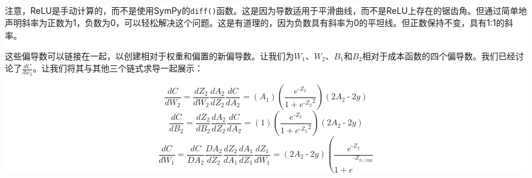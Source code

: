 注意，ReLU是手动计算的，而不是使用SymPy的`diff()`函数。这是因为导数适用于平滑曲线，而不是ReLU上存在的锯齿角。但通过简单地声明斜率为正数为1，负数为0，可以轻松解决这个问题。这是有道理的，因为负数具有斜率为0的平坦线。但正数保持不变，具有1:1的斜率。

这些偏导数可以链接在一起，以创建相对于权重和偏置的新偏导数。让我们为<math alttext="upper W 1"><msub><mi>W</mi> <mn>1</mn></msub></math>、<math alttext="upper W 2"><msub><mi>W</mi> <mn>2</mn></msub></math>、<math alttext="upper B 1"><msub><mi>B</mi> <mn>1</mn></msub></math>和<math alttext="upper B 2"><msub><mi>B</mi> <mn>2</mn></msub></math>相对于成本函数的四个偏导数。我们已经讨论了<math alttext="StartFraction d upper C Over d w 2 EndFraction"><mfrac><mrow><mi>d</mi><mi>C</mi></mrow> <mrow><mi>d</mi><msub><mi>w</mi> <mn>2</mn></msub></mrow></mfrac></math>。让我们将其与其他三个链式求导一起展示：

<math alttext="StartFraction d upper C Over d upper W 2 EndFraction equals StartFraction d upper Z 2 Over d upper W 2 EndFraction StartFraction d upper A 2 Over d upper Z 2 EndFraction StartFraction d upper C Over d upper A 2 EndFraction equals left-parenthesis upper A 1 right-parenthesis left-parenthesis StartFraction e Superscript minus upper Z 2 Baseline Over left-parenthesis 1 plus e Superscript minus upper Z 2 Baseline right-parenthesis squared EndFraction right-parenthesis left-parenthesis 2 upper A 2 minus 2 y right-parenthesis" display="block"><mrow><mfrac><mrow><mi>d</mi><mi>C</mi></mrow> <mrow><mi>d</mi><msub><mi>W</mi> <mn>2</mn></msub></mrow></mfrac> <mo>=</mo> <mfrac><mrow><mi>d</mi><msub><mi>Z</mi> <mn>2</mn></msub></mrow> <mrow><mi>d</mi><msub><mi>W</mi> <mn>2</mn></msub></mrow></mfrac> <mfrac><mrow><mi>d</mi><msub><mi>A</mi> <mn>2</mn></msub></mrow> <mrow><mi>d</mi><msub><mi>Z</mi> <mn>2</mn></msub></mrow></mfrac> <mfrac><mrow><mi>d</mi><mi>C</mi></mrow> <mrow><mi>d</mi><msub><mi>A</mi> <mn>2</mn></msub></mrow></mfrac> <mo>=</mo> <mrow><mo>(</mo> <msub><mi>A</mi> <mn>1</mn></msub> <mo>)</mo></mrow> <mrow><mo>(</mo> <mfrac><msup><mi>e</mi> <mrow><mo>-</mo><msub><mi>Z</mi> <mn>2</mn></msub></mrow></msup> <msup><mfenced separators="" open="(" close=")"><mn>1</mn><mo>+</mo><msup><mi>e</mi> <mrow><mo>-</mo><msub><mi>Z</mi> <mn>2</mn></msub></mrow></msup></mfenced> <mn>2</mn></msup></mfrac> <mo>)</mo></mrow> <mrow><mo>(</mo> <mn>2</mn> <msub><mi>A</mi> <mn>2</mn></msub> <mo>-</mo> <mn>2</mn> <mi>y</mi> <mo>)</mo></mrow></mrow></math><math alttext="StartFraction d upper C Over d upper B 2 EndFraction equals StartFraction d upper Z 2 Over d upper B 2 EndFraction StartFraction d upper A 2 Over d upper Z 2 EndFraction StartFraction d upper C Over d upper A 2 EndFraction equals left-parenthesis 1 right-parenthesis left-parenthesis StartFraction e Superscript minus upper Z 2 Baseline Over left-parenthesis 1 plus e Superscript minus upper Z 2 Baseline right-parenthesis squared EndFraction right-parenthesis left-parenthesis 2 upper A 2 minus 2 y right-parenthesis" display="block"><mrow><mfrac><mrow><mi>d</mi><mi>C</mi></mrow> <mrow><mi>d</mi><msub><mi>B</mi> <mn>2</mn></msub></mrow></mfrac> <mo>=</mo> <mfrac><mrow><mi>d</mi><msub><mi>Z</mi> <mn>2</mn></msub></mrow> <mrow><mi>d</mi><msub><mi>B</mi> <mn>2</mn></msub></mrow></mfrac> <mfrac><mrow><mi>d</mi><msub><mi>A</mi> <mn>2</mn></msub></mrow> <mrow><mi>d</mi><msub><mi>Z</mi> <mn>2</mn></msub></mrow></mfrac> <mfrac><mrow><mi>d</mi><mi>C</mi></mrow> <mrow><mi>d</mi><msub><mi>A</mi> <mn>2</mn></msub></mrow></mfrac> <mo>=</mo> <mrow><mo>(</mo> <mn>1</mn> <mo>)</mo></mrow> <mrow><mo>(</mo> <mfrac><msup><mi>e</mi> <mrow><mo>-</mo><msub><mi>Z</mi> <mn>2</mn></msub></mrow></msup> <msup><mfenced separators="" open="(" close=")"><mn>1</mn><mo>+</mo><msup><mi>e</mi> <mrow><mo>-</mo><msub><mi>Z</mi> <mn>2</mn></msub></mrow></msup></mfenced> <mn>2</mn></msup></mfrac> <mo>)</mo></mrow> <mrow><mo>(</mo> <mn>2</mn> <msub><mi>A</mi> <mn>2</mn></msub> <mo>-</mo> <mn>2</mn> <mi>y</mi> <mo>)</mo></mrow></mrow></math><math alttext="StartFraction d upper C Over d upper W 1 EndFraction equals StartFraction d upper C Over upper D upper A 2 EndFraction StartFraction upper D upper A 2 Over d upper Z 2 EndFraction StartFraction d upper Z 2 Over d upper A 1 EndFraction StartFraction d upper A 1 Over d upper Z 1 EndFraction StartFraction d upper Z 1 Over d upper W 1 EndFraction equals left-parenthesis 2 upper A 2 minus 2 y right-parenthesis left-parenthesis StartFraction e Superscript minus upper Z 2 Baseline Over left-parenthesis 1 plus e Superscript minus upper Z 2 Baseline right-parenthesis squared EndFraction right-parenthesis left-parenthesis upper W 2 right-parenthesis left-parenthesis upper Z 1 greater-than 0 right-parenthesis left-parenthesis upper X right-parenthesis" display="block"><mrow><mfrac><mrow><mi>d</mi><mi>C</mi></mrow> <mrow><mi>d</mi><msub><mi>W</mi> <mn>1</mn></msub></mrow></mfrac> <mo>=</mo> <mfrac><mrow><mi>d</mi><mi>C</mi></mrow> <mrow><mi>D</mi><msub><mi>A</mi> <mn>2</mn></msub></mrow></mfrac> <mfrac><mrow><mi>D</mi><msub><mi>A</mi> <mn>2</mn></msub></mrow> <mrow><mi>d</mi><msub><mi>Z</mi> <mn>2</mn></msub></mrow></mfrac> <mfrac><mrow><mi>d</mi><msub><mi>Z</mi> <mn>2</mn></msub></mrow> <mrow><mi>d</mi><msub><mi>A</mi> <mn>1</mn></msub></mrow></mfrac> <mfrac><mrow><mi>d</mi><msub><mi>A</mi> <mn>1</mn></msub></mrow> <mrow><mi>d</mi><msub><mi>Z</mi> <mn>1</mn></msub></mrow></mfrac> <mfrac><mrow><mi>d</mi><msub><mi>Z</mi> <mn>1</mn></msub></mrow> <mrow><mi>d</mi><msub><mi>W</mi> <mn>1</mn></msub></mrow></mfrac> <mo>=</mo> <mrow><mo>(</mo> <mn>2</mn> <msub><mi>A</mi> <mn>2</mn></msub> <mo>-</mo> <mn>2</mn> <mi>y</mi> <mo>)</mo></mrow> <mrow><mo>(</mo> <mfrac><msup><mi>e</mi> <mrow><mo>-</mo><msub><mi>Z</mi> <mn>2</mn></msub></mrow></msup> <msup><mfenced separators="" open="(" close=")"><mn>1</mn><mo>+</mo><msup><mi>e</mi> <mrow><mo>-</mo><msub><mi>Z</mi> <mn>2</mn
